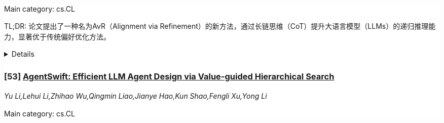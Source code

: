 Main category: cs.CL

TL;DR: 论文提出了一种名为AvR（Alignment via Refinement）的新方法，通过长链思维（CoT）提升大语言模型（LLMs）的递归推理能力，显著优于传统偏好优化方法。


<details><summary>Details</summary></details>


### [53] [AgentSwift: Efficient LLM Agent Design via Value-guided Hierarchical Search](https://arxiv.org/abs/2506.06017)
*Yu Li,Lehui Li,Zhihao Wu,Qingmin Liao,Jianye Hao,Kun Shao,Fengli Xu,Yong Li*

Main category: cs.CL

